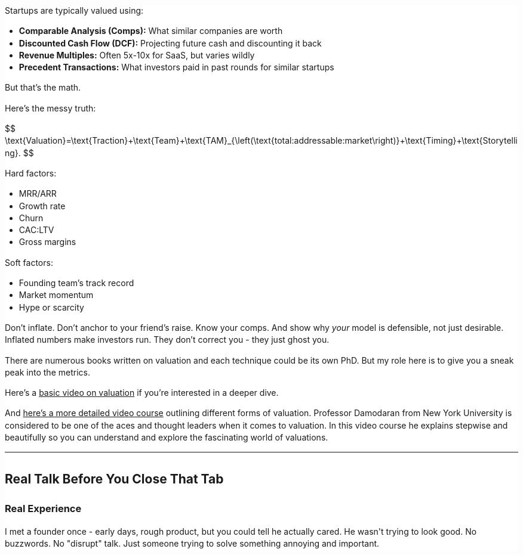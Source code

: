 Startups are typically valued using:

- **Comparable Analysis (Comps):** What similar companies are worth
- **Discounted Cash Flow (DCF):** Projecting future cash and discounting it back
- **Revenue Multiples:** Often 5x-10x for SaaS, but varies wildly
- **Precedent Transactions:** What investors paid in past rounds for similar startups

But that’s the math.

Here’s the messy truth:

$$
\text{Valuation}=\text{Traction}+\text{Team}+\text{TAM}_{\left(\text{total\:addressable\:market\right)}+\text{Timing}+\text{Storytelling}.
$$

Hard factors:

- MRR/ARR
- Growth rate
- Churn
- CAC:LTV
- Gross margins

Soft factors:

- Founding team’s track record
- Market momentum
- Hype or scarcity

Don’t inflate. Don’t anchor to your friend’s raise. Know your comps. And show why *your* model is defensible, not just desirable. Inflated numbers make investors run. They don’t correct you - they just ghost you.

There are numerous books written on valuation and each technique could be its own PhD. But my role here is to give you a sneak peak into the metrics.

Here’s a [<VPIcon icon="fa-brands fa-youtube"/>basic video on valuation](https://youtu.be/T3Ud5WQCrzQ) if you’re interested in a deeper dive.

<VidStack src="youtube/T3Ud5WQCrzQ" />

And [<VPIcon icon="fa-brands fa-youtube"/>here’s a more detailed video course](https://youtu.be/znmQ7oMiQrM&list=PLUkh9m2BorqnKWu0g5ZUps_CbQ-JGtbI9) outlining different forms of valuation. Professor Damodaran from New York University is considered to be one of the aces and thought leaders when it comes to valuation. In this video course he explains stepwise and beautifully so you can understand and explore the fascinating world of valuations.

---

## Real Talk Before You Close That Tab

### Real Experience

I met a founder once - early days, rough product, but you could tell he actually cared. He wasn't trying to look good. No buzzwords. No "disrupt" talk. Just someone trying to solve something annoying and important.
